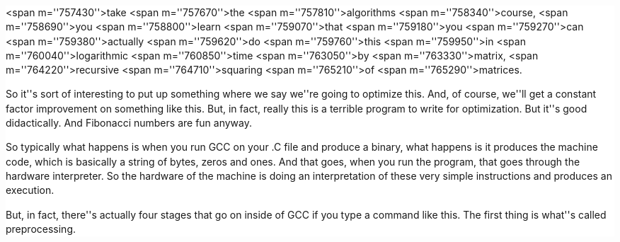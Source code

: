   <span m=''757430''>take</span> <span m=''757670''>the</span> <span m=''757810''>algorithms</span>
  <span m=''758340''>course,</span> <span m=''758690''>you</span> <span m=''758800''>learn</span>
  <span m=''759070''>that</span> <span m=''759180''>you</span> <span m=''759270''>can</span>
  <span m=''759380''>actually</span> <span m=''759620''>do</span> <span m=''759760''>this</span>
  <span m=''759950''>in</span> <span m=''760040''>logarithmic</span> <span m=''760850''>time</span>
  <span m=''763050''>by</span> <span m=''763330''>matrix,</span> <span m=''764220''>recursive</span>
  <span m=''764710''>squaring</span> <span m=''765210''>of</span> <span m=''765290''>matrices.</span>
  </p><p><span m=''766770''>So</span> <span m=''767170''>it''s</span> <span m=''767320''>sort</span>
  <span m=''767510''>of</span> <span m=''767780''>interesting</span> <span m=''768240''>to</span>
  <span m=''768300''>put</span> <span m=''768450''>up</span> <span m=''768560''>something</span>
  <span m=''769040''>where</span> <span m=''769250''>we</span> <span m=''769370''>say</span>
  <span m=''769510''>we''re</span> <span m=''769620''>going</span> <span m=''769720''>to</span>
  <span m=''769790''>optimize</span> <span m=''770500''>this.</span> <span m=''772100''>And,</span>
  <span m=''772310''>of</span> <span m=''772360''>course,</span> <span m=''772580''>we''ll</span>
  <span m=''772700''>get</span> <span m=''772790''>a</span> <span m=''772880''>constant</span>
  <span m=''773360''>factor</span> <span m=''773730''>improvement</span> <span m=''774390''>on</span>
  <span m=''774570''>something</span> <span m=''774930''>like</span> <span m=''775190''>this.</span>
  <span m=''775800''>But,</span> <span m=''775940''>in</span> <span m=''776040''>fact,</span>
  <span m=''776370''>really</span> <span m=''776680''>this</span> <span m=''776840''>is</span>
  <span m=''776970''>a</span> <span m=''777050''>terrible</span> <span m=''777610''>program</span>
  <span m=''779030''>to</span> <span m=''779340''>write</span> <span m=''781390''>for</span>
  <span m=''781610''>optimization.</span> <span m=''782380''>But</span> <span m=''782610''>it''s</span>
  <span m=''783080''>good</span> <span m=''783290''>didactically.</span> <span m=''784720''>And</span>
  <span m=''784910''>Fibonacci</span> <span m=''785410''>numbers</span> <span m=''785710''>are</span>
  <span m=''785770''>fun</span> <span m=''786010''>anyway.</span> </p><p><span m=''787460''>So</span>
  <span m=''787650''>typically</span> <span m=''788080''>what</span> <span m=''788220''>happens</span>
  <span m=''788710''>is</span> <span m=''788930''>when</span> <span m=''789260''>you</span>
  <span m=''789740''>run</span> <span m=''790080''>GCC</span> <span m=''791770''>on</span>
  <span m=''791990''>your</span> <span m=''792890''>.C</span> <span m=''793120''>file</span>
  <span m=''794170''>and</span> <span m=''794480''>produce</span> <span m=''795790''>a</span>
  <span m=''796110''>binary,</span> <span m=''798100''>what</span> <span m=''798320''>happens</span>
  <span m=''798780''>is</span> <span m=''798930''>it</span> <span m=''799030''>produces</span>
  <span m=''799980''>the</span> <span m=''800230''>machine</span> <span m=''800640''>code,</span>
  <span m=''800920''>which</span> <span m=''801090''>is</span> <span m=''801190''>basically</span>
  <span m=''801690''>a</span> <span m=''801740''>string</span> <span m=''802490''>of</span>
  <span m=''802540''>bytes,</span> <span m=''803010''>zeros</span> <span m=''803300''>and</span>
  <span m=''803390''>ones.</span> <span m=''804810''>And</span> <span m=''805220''>that</span>
  <span m=''805540''>goes,</span> <span m=''806170''>when</span> <span m=''806350''>you</span>
  <span m=''806500''>run</span> <span m=''806950''>the</span> <span m=''807060''>program,</span>
  <span m=''807640''>that</span> <span m=''807860''>goes</span> <span m=''808300''>through</span>
  <span m=''808570''>the</span> <span m=''808670''>hardware</span> <span m=''809240''>interpreter.</span>
  <span m=''810650''>So</span> <span m=''810750''>the</span> <span m=''810830''>hardware
  of</span> <span m=''811310''>the</span> <span m=''811410''>machine</span> <span
  m=''811790''>is</span> <span m=''811910''>doing an</span> <span m=''812080''>interpretation</span>
  <span m=''813260''>of</span> <span m=''813430''>these</span> <span m=''813640''>very</span>
  <span m=''813870''>simple</span> <span m=''814200''>instructions</span> <span m=''815230''>and</span>
  <span m=''815390''>produces</span> <span m=''815870''>an</span> <span m=''815930''>execution.</span>
  </p><p><span m=''817150''>But,</span> <span m=''817350''>in</span> <span m=''817470''>fact,</span>
  <span m=''818040''>there''s</span> <span m=''818210''>actually</span> <span m=''818540''>four</span>
  <span m=''818910''>stages</span> <span m=''819770''>that</span> <span m=''819840''>go</span>
  <span m=''820230''>on</span> <span m=''820480''>inside</span> <span m=''820980''>of</span>
  <span m=''821070''>GCC</span> <span m=''822180''>if</span> <span m=''822390''>you</span>
  <span m=''822550''>type</span> <span m=''822850''>a</span> <span m=''822940''>command</span>
  <span m=''823310''>like</span> <span m=''823550''>this.</span> <span m=''824710''>The</span>
  <span m=''824830''>first</span> <span m=''825150''>thing</span> <span m=''825380''>is</span>
  <span m=''825500''>what''s</span> <span m=''825690''>called</span> <span m=''825980''>preprocessing.</span>